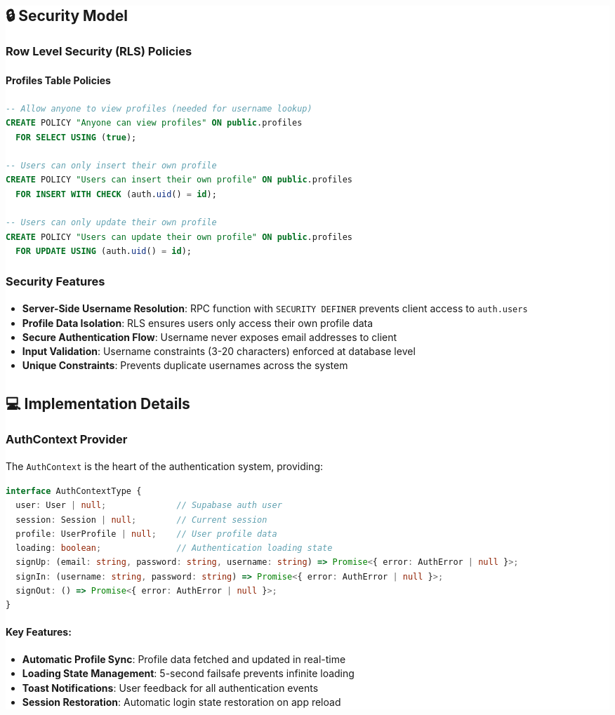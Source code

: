 ## 🔒 Security Model

### Row Level Security (RLS) Policies

#### Profiles Table Policies
```sql
-- Allow anyone to view profiles (needed for username lookup)
CREATE POLICY "Anyone can view profiles" ON public.profiles
  FOR SELECT USING (true);

-- Users can only insert their own profile
CREATE POLICY "Users can insert their own profile" ON public.profiles
  FOR INSERT WITH CHECK (auth.uid() = id);

-- Users can only update their own profile
CREATE POLICY "Users can update their own profile" ON public.profiles
  FOR UPDATE USING (auth.uid() = id);
```

### Security Features

- **Server-Side Username Resolution**: RPC function with `SECURITY DEFINER` prevents client access to `auth.users`
- **Profile Data Isolation**: RLS ensures users only access their own profile data
- **Secure Authentication Flow**: Username never exposes email addresses to client
- **Input Validation**: Username constraints (3-20 characters) enforced at database level
- **Unique Constraints**: Prevents duplicate usernames across the system

## 💻 Implementation Details

### AuthContext Provider

The `AuthContext` is the heart of the authentication system, providing:

```typescript
interface AuthContextType {
  user: User | null;              // Supabase auth user
  session: Session | null;        // Current session
  profile: UserProfile | null;    // User profile data
  loading: boolean;               // Authentication loading state
  signUp: (email: string, password: string, username: string) => Promise<{ error: AuthError | null }>;
  signIn: (username: string, password: string) => Promise<{ error: AuthError | null }>;
  signOut: () => Promise<{ error: AuthError | null }>;
}
```

#### Key Features:
- **Automatic Profile Sync**: Profile data fetched and updated in real-time
- **Loading State Management**: 5-second failsafe prevents infinite loading
- **Toast Notifications**: User feedback for all authentication events
- **Session Restoration**: Automatic login state restoration on app reload
